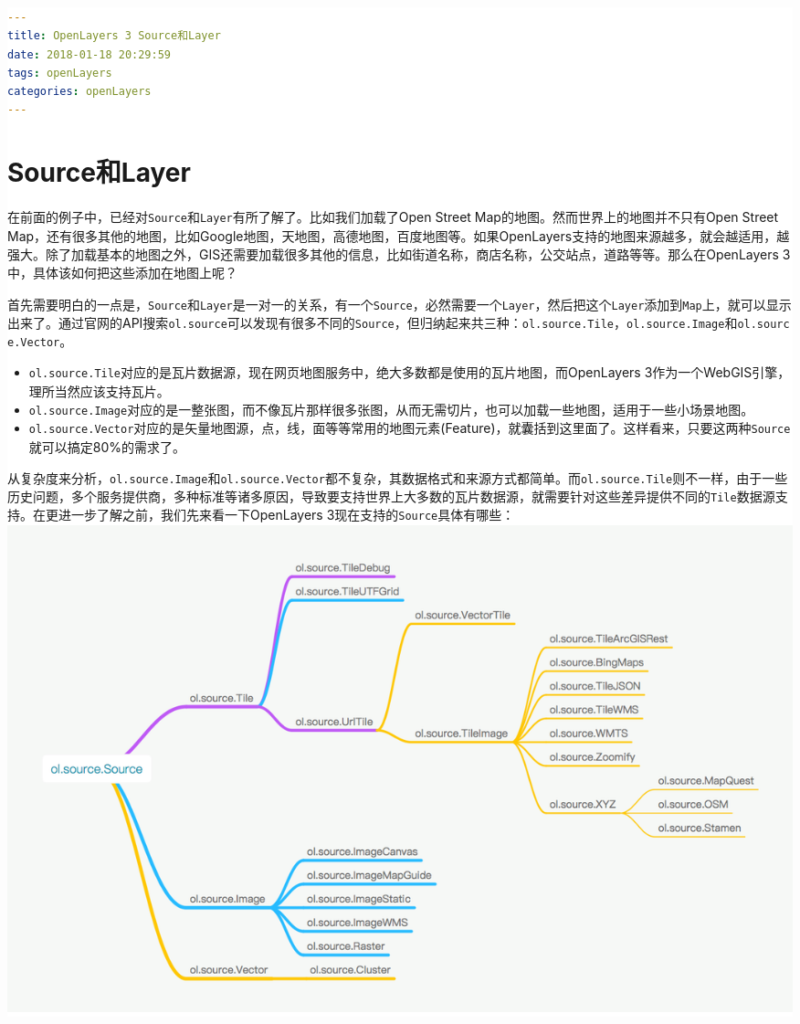 ```yaml
---
title: OpenLayers 3 Source和Layer
date: 2018-01-18 20:29:59
tags: openLayers
categories: openLayers
---
```


# Source和Layer

在前面的例子中，已经对`Source`和`Layer`有所了解了。比如我们加载了Open Street Map的地图。然而世界上的地图并不只有Open Street Map，还有很多其他的地图，比如Google地图，天地图，高德地图，百度地图等。如果OpenLayers支持的地图来源越多，就会越适用，越强大。除了加载基本的地图之外，GIS还需要加载很多其他的信息，比如街道名称，商店名称，公交站点，道路等等。那么在OpenLayers 3中，具体该如何把这些添加在地图上呢？



首先需要明白的一点是，`Source`和`Layer`是一对一的关系，有一个`Source`，必然需要一个`Layer`，然后把这个`Layer`添加到`Map`上，就可以显示出来了。通过官网的API搜索`ol.source`可以发现有很多不同的`Source`，但归纳起来共三种：`ol.source.Tile`，`ol.source.Image`和`ol.source.Vector`。 

* `ol.source.Tile`对应的是瓦片数据源，现在网页地图服务中，绝大多数都是使用的瓦片地图，而OpenLayers 3作为一个WebGIS引擎，理所当然应该支持瓦片。
* `ol.source.Image`对应的是一整张图，而不像瓦片那样很多张图，从而无需切片，也可以加载一些地图，适用于一些小场景地图。
* `ol.source.Vector`对应的是矢量地图源，点，线，面等等常用的地图元素(Feature)，就囊括到这里面了。这样看来，只要这两种`Source`就可以搞定80%的需求了。

从复杂度来分析，`ol.source.Image`和`ol.source.Vector`都不复杂，其数据格式和来源方式都简单。而`ol.source.Tile`则不一样，由于一些历史问题，多个服务提供商，多种标准等诸多原因，导致要支持世界上大多数的瓦片数据源，就需要针对这些差异提供不同的`Tile`数据源支持。在更进一步了解之前，我们先来看一下OpenLayers 3现在支持的`Source`具体有哪些：
![ol.source.Tile类图](../img/ol.source.Tile.png)
